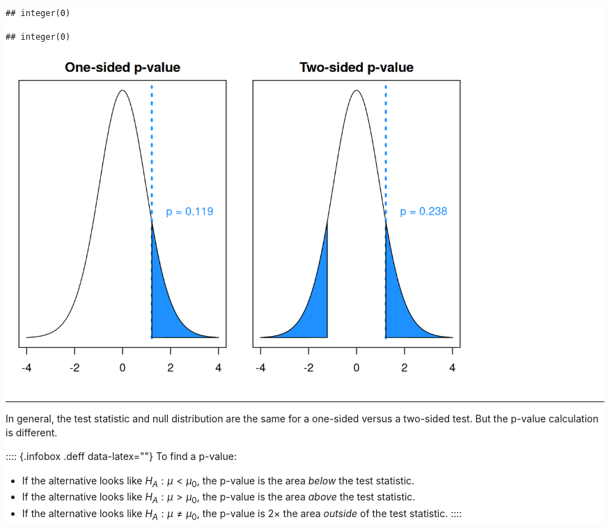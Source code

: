 ```
## integer(0)
```

```
## integer(0)
```

<img src="07-hyptesting_files/figure-html/unnamed-chunk-23-2.png" width="672" />

---

In general, the test statistic and null distribution are the same for a one-sided versus a two-sided test.  But the p-value calculation is different.

:::: {.infobox .deff data-latex=""}
To find a p-value: 

- If the alternative looks like $H_A: \mu < \mu_0$, the p-value is the area *below* the test statistic. 
- If the alternative looks like $H_A: \mu > \mu_0$, the p-value is the area *above* the test statistic.
- If the alternative looks like $H_A: \mu \neq \mu_0$, the p-value is $2\times$ the area *outside* of the test statistic.
::::
